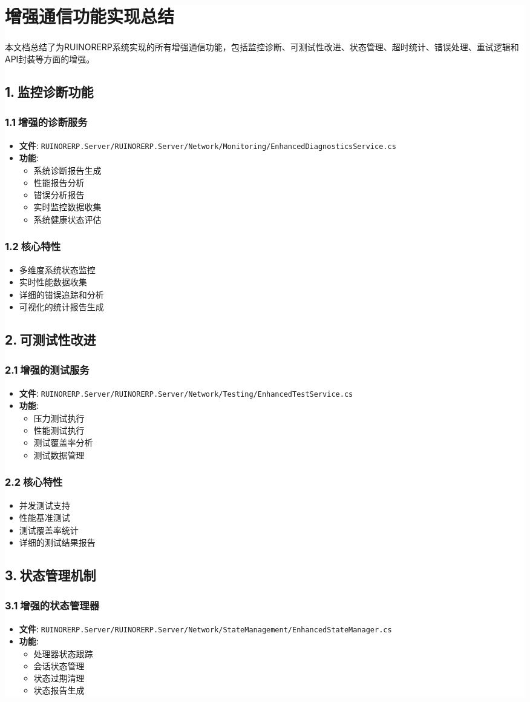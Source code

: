 # 增强通信功能实现总结

本文档总结了为RUINORERP系统实现的所有增强通信功能，包括监控诊断、可测试性改进、状态管理、超时统计、错误处理、重试逻辑和API封装等方面的增强。

## 1. 监控诊断功能

### 1.1 增强的诊断服务
- **文件**: `RUINORERP.Server/RUINORERP.Server/Network/Monitoring/EnhancedDiagnosticsService.cs`
- **功能**:
  - 系统诊断报告生成
  - 性能报告分析
  - 错误分析报告
  - 实时监控数据收集
  - 系统健康状态评估

### 1.2 核心特性
- 多维度系统状态监控
- 实时性能数据收集
- 详细的错误追踪和分析
- 可视化的统计报告生成

## 2. 可测试性改进

### 2.1 增强的测试服务
- **文件**: `RUINORERP.Server/RUINORERP.Server/Network/Testing/EnhancedTestService.cs`
- **功能**:
  - 压力测试执行
  - 性能测试执行
  - 测试覆盖率分析
  - 测试数据管理

### 2.2 核心特性
- 并发测试支持
- 性能基准测试
- 测试覆盖率统计
- 详细的测试结果报告

## 3. 状态管理机制

### 3.1 增强的状态管理器
- **文件**: `RUINORERP.Server/RUINORERP.Server/Network/StateManagement/EnhancedStateManager.cs`
- **功能**:
  - 处理器状态跟踪
  - 会话状态管理
  - 状态过期清理
  - 状态报告生成
